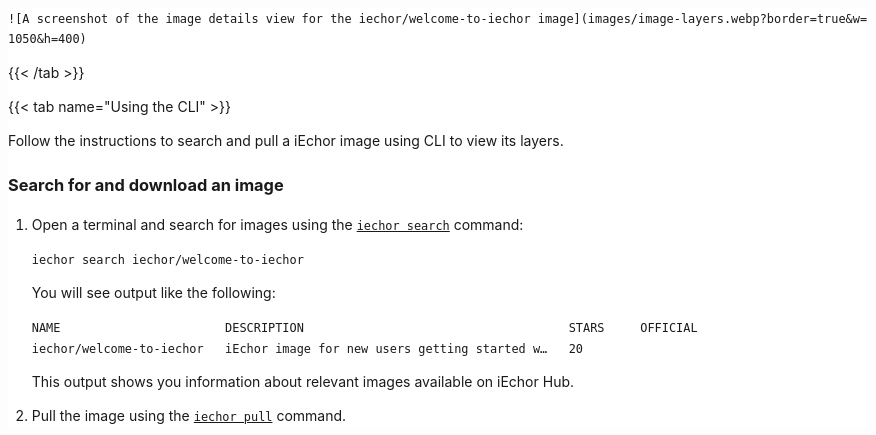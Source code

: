     ![A screenshot of the image details view for the iechor/welcome-to-iechor image](images/image-layers.webp?border=true&w=1050&h=400)



{{< /tab >}}

{{< tab name="Using the CLI" >}}

Follow the instructions to search and pull a iEchor image using CLI to view its layers.

### Search for and download an image

1. Open a terminal and search for images using the [`iechor search`](/reference/cli/iechor/search/) command:

    ```console
    iechor search iechor/welcome-to-iechor
    ```

    You will see output like the following:

    ```console
    NAME                       DESCRIPTION                                     STARS     OFFICIAL
    iechor/welcome-to-iechor   iEchor image for new users getting started w…   20
    ```

    This output shows you information about relevant images available on iEchor Hub.

2. Pull the image using the [`iechor pull`](/reference/cli/iechor/image/pull/) command.
